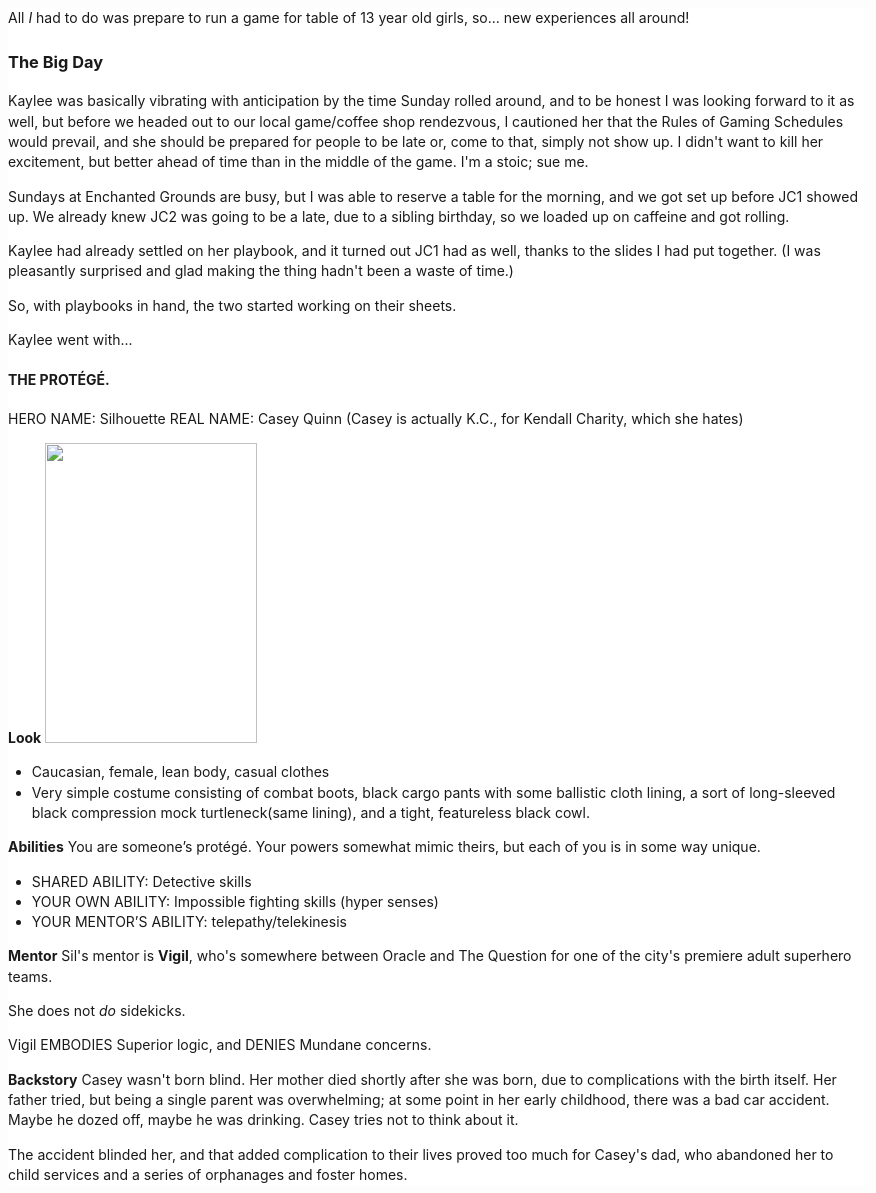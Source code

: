 All _I_ had to do was prepare to run a game for table of 13 year old girls, so... new experiences all around!

### The Big Day

Kaylee was basically vibrating with anticipation by the time Sunday rolled around, and to be honest I was looking forward to it as well, but before we headed out to our local game/coffee shop rendezvous, I cautioned her that the Rules of Gaming Schedules would prevail, and she should be prepared for people to be late or, come to that, simply not show up.  I didn't want to kill her excitement, but better ahead of time than in the middle of the game. I'm a stoic; sue me.

Sundays at Enchanted Grounds are busy, but I was able to reserve a table for the morning, and we got set up before JC1 showed up. We already knew JC2 was going to be a late, due to a sibling birthday, so we loaded up on caffeine and got rolling.

Kaylee had already settled on her playbook, and it turned out JC1 had as well, thanks to the slides I had put together. (I was pleasantly surprised and glad making the thing hadn't been a waste of time.)

So, with playbooks in hand, the two started working on their sheets.

Kaylee went with... 

#### THE PROTÉGÉ.
HERO NAME: Silhouette
REAL NAME: Casey Quinn (Casey is actually K.C., for Kendall Charity, which she hates)

**Look** <a href="http://randomaverage.com/wp/wp-content/uploads/2018/11/bce4a1ba-6f0e-48c4-88e0-a14acb196b7c.jpg"><img src="http://randomaverage.com/wp/wp-content/uploads/2018/11/bce4a1ba-6f0e-48c4-88e0-a14acb196b7c-212x300.jpg" alt="" width="212" height="300" class="alignright size-medium wp-image-13206" /></a>
* Caucasian, female, lean body, casual clothes 
* Very simple costume consisting of combat boots, black cargo pants with some ballistic cloth lining, a sort of long-sleeved black compression mock turtleneck(same lining), and a tight, featureless black cowl.

**Abilities**
You are someone’s protégé. Your powers somewhat mimic theirs, but each of you is in some way unique.

* SHARED ABILITY: Detective skills
* YOUR OWN ABILITY: Impossible fighting skills (hyper senses)
* YOUR MENTOR’S ABILITY: telepathy/telekinesis

**Mentor**
Sil's mentor is **Vigil**, who's somewhere between Oracle and The Question for one of the city's premiere adult superhero teams. 

She does not *do* sidekicks.

Vigil EMBODIES Superior logic, and DENIES Mundane concerns.

**Backstory**
Casey wasn't born blind. Her mother died shortly after she was born, due to complications with the birth itself. Her father tried, but being a single parent was overwhelming; at some point in her early childhood, there was a bad car accident. Maybe he dozed off, maybe he was drinking. Casey tries not to think about it.

The accident blinded her, and that added complication to their lives proved too much for Casey's dad, who abandoned her to child services and a series of orphanages and foster homes.
